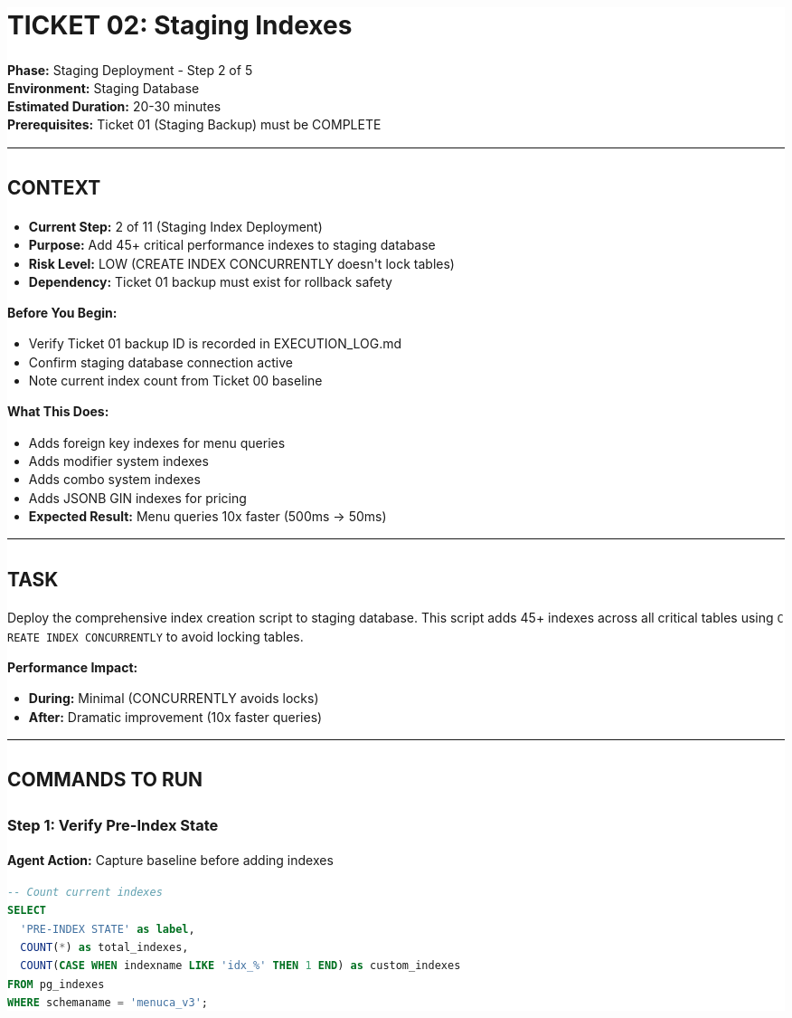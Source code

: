 # TICKET 02: Staging Indexes

**Phase:** Staging Deployment - Step 2 of 5  
**Environment:** Staging Database  
**Estimated Duration:** 20-30 minutes  
**Prerequisites:** Ticket 01 (Staging Backup) must be COMPLETE

---

## CONTEXT

- **Current Step:** 2 of 11 (Staging Index Deployment)
- **Purpose:** Add 45+ critical performance indexes to staging database
- **Risk Level:** LOW (CREATE INDEX CONCURRENTLY doesn't lock tables)
- **Dependency:** Ticket 01 backup must exist for rollback safety

**Before You Begin:**
- Verify Ticket 01 backup ID is recorded in EXECUTION_LOG.md
- Confirm staging database connection active
- Note current index count from Ticket 00 baseline

**What This Does:**
- Adds foreign key indexes for menu queries
- Adds modifier system indexes
- Adds combo system indexes
- Adds JSONB GIN indexes for pricing
- **Expected Result:** Menu queries 10x faster (500ms → 50ms)

---

## TASK

Deploy the comprehensive index creation script to staging database. This script adds 45+ indexes across all critical tables using `CREATE INDEX CONCURRENTLY` to avoid locking tables.

**Performance Impact:**
- **During:** Minimal (CONCURRENTLY avoids locks)
- **After:** Dramatic improvement (10x faster queries)

---

## COMMANDS TO RUN

### Step 1: Verify Pre-Index State

**Agent Action:** Capture baseline before adding indexes

```sql
-- Count current indexes
SELECT 
  'PRE-INDEX STATE' as label,
  COUNT(*) as total_indexes,
  COUNT(CASE WHEN indexname LIKE 'idx_%' THEN 1 END) as custom_indexes
FROM pg_indexes
WHERE schemaname = 'menuca_v3';
```
